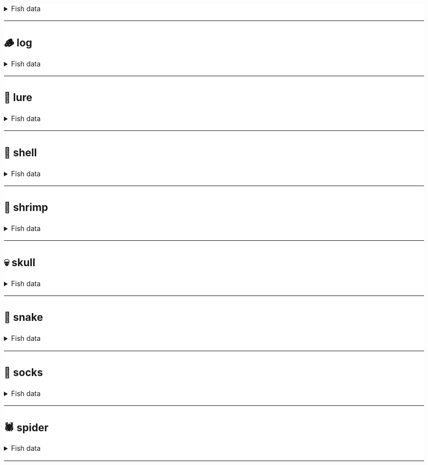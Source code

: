 <details><summary>Fish data</summary></details>

---------------

## 🪵 log

<details><summary>Fish data</summary></details>

---------------

## 🎏 lure

<details><summary>Fish data</summary></details>

---------------

## 🐚 shell

<details><summary>Fish data</summary></details>

---------------

## 🦐 shrimp

<details><summary>Fish data</summary></details>

---------------

## 💀 skull

<details><summary>Fish data</summary></details>

---------------

## 🐍 snake

<details><summary>Fish data</summary></details>

---------------

## 🧦 socks

<details><summary>Fish data</summary></details>

---------------

## 🕷️ spider

<details><summary>Fish data</summary></details>

---------------
